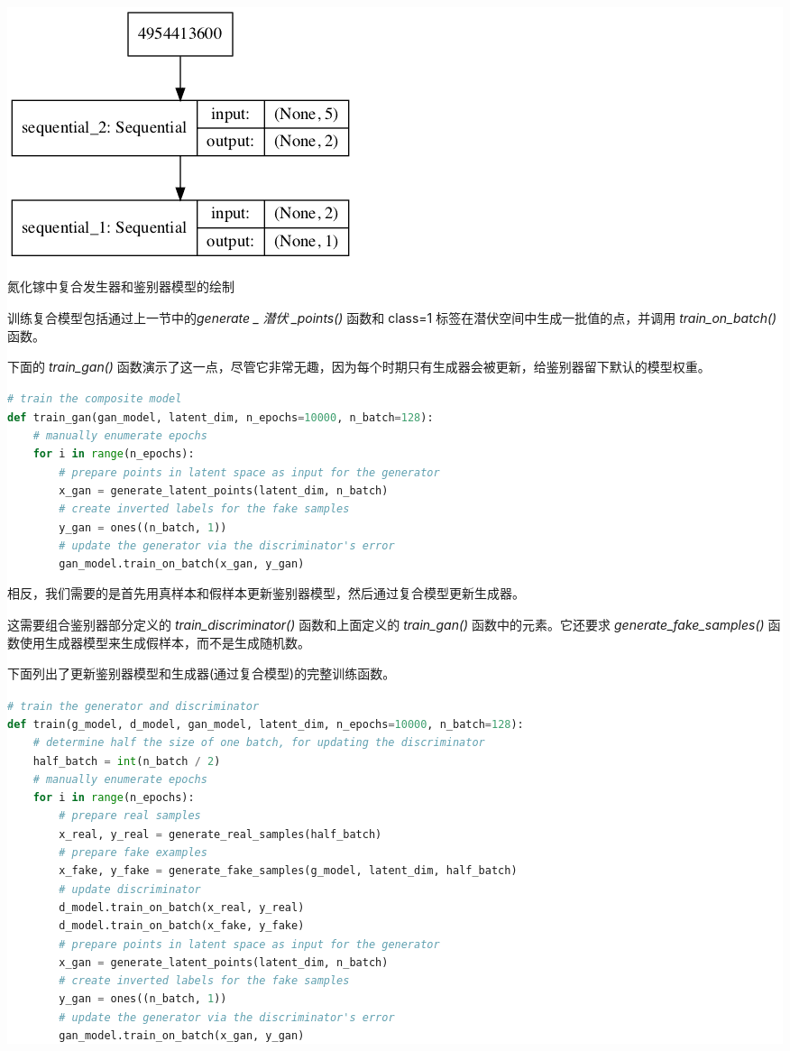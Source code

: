 ![Plot of the Composite Generator and Discriminator Model in the GAN](img/c0f83d075ee01d338146a38dfac7f6da.png)

氮化镓中复合发生器和鉴别器模型的绘制

训练复合模型包括通过上一节中的*generate _ 潜伏 _points()* 函数和 class=1 标签在潜伏空间中生成一批值的点，并调用 *train_on_batch()* 函数。

下面的 *train_gan()* 函数演示了这一点，尽管它非常无趣，因为每个时期只有生成器会被更新，给鉴别器留下默认的模型权重。

```py
# train the composite model
def train_gan(gan_model, latent_dim, n_epochs=10000, n_batch=128):
	# manually enumerate epochs
	for i in range(n_epochs):
		# prepare points in latent space as input for the generator
		x_gan = generate_latent_points(latent_dim, n_batch)
		# create inverted labels for the fake samples
		y_gan = ones((n_batch, 1))
		# update the generator via the discriminator's error
		gan_model.train_on_batch(x_gan, y_gan)
```

相反，我们需要的是首先用真样本和假样本更新鉴别器模型，然后通过复合模型更新生成器。

这需要组合鉴别器部分定义的 *train_discriminator()* 函数和上面定义的 *train_gan()* 函数中的元素。它还要求 *generate_fake_samples()* 函数使用生成器模型来生成假样本，而不是生成随机数。

下面列出了更新鉴别器模型和生成器(通过复合模型)的完整训练函数。

```py
# train the generator and discriminator
def train(g_model, d_model, gan_model, latent_dim, n_epochs=10000, n_batch=128):
	# determine half the size of one batch, for updating the discriminator
	half_batch = int(n_batch / 2)
	# manually enumerate epochs
	for i in range(n_epochs):
		# prepare real samples
		x_real, y_real = generate_real_samples(half_batch)
		# prepare fake examples
		x_fake, y_fake = generate_fake_samples(g_model, latent_dim, half_batch)
		# update discriminator
		d_model.train_on_batch(x_real, y_real)
		d_model.train_on_batch(x_fake, y_fake)
		# prepare points in latent space as input for the generator
		x_gan = generate_latent_points(latent_dim, n_batch)
		# create inverted labels for the fake samples
		y_gan = ones((n_batch, 1))
		# update the generator via the discriminator's error
		gan_model.train_on_batch(x_gan, y_gan)
```
